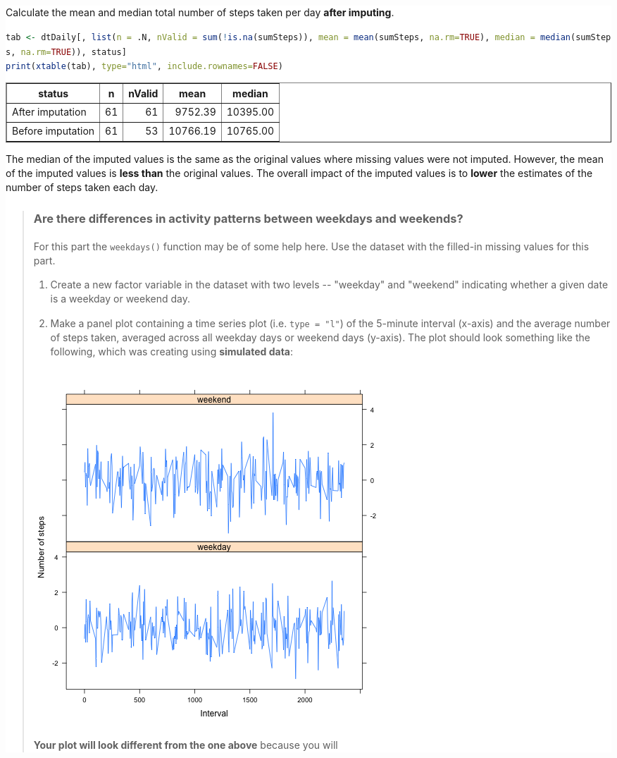 Calculate the mean and median total number of steps taken per day **after imputing**.


```r
tab <- dtDaily[, list(n = .N, nValid = sum(!is.na(sumSteps)), mean = mean(sumSteps, na.rm=TRUE), median = median(sumSteps, na.rm=TRUE)), status]
print(xtable(tab), type="html", include.rownames=FALSE)
```



<TABLE border=1>
<TR> <TH> status </TH> <TH> n </TH> <TH> nValid </TH> <TH> mean </TH> <TH> median </TH>  </TR>
  <TR> <TD> After imputation </TD> <TD align="right">  61 </TD> <TD align="right">  61 </TD> <TD align="right"> 9752.39 </TD> <TD align="right"> 10395.00 </TD> </TR>
  <TR> <TD> Before imputation </TD> <TD align="right">  61 </TD> <TD align="right">  53 </TD> <TD align="right"> 10766.19 </TD> <TD align="right"> 10765.00 </TD> </TR>
   </TABLE>

The median of the imputed values is the same as the original values where missing values were not imputed.
However, the mean of the imputed values is **less than** the original values.
The overall impact of the imputed values is to **lower** the estimates of the number of steps taken each day.


> ### Are there differences in activity patterns between weekdays and weekends?
> 
> For this part the `weekdays()` function may be of some help here. Use
> the dataset with the filled-in missing values for this part.
> 
> 1. Create a new factor variable in the dataset with two levels -- "weekday" and "weekend" indicating whether a given date is a weekday or weekend day.
> 
> 1. Make a panel plot containing a time series plot (i.e. `type = "l"`) of the 5-minute interval (x-axis) and the average number of steps taken, averaged across all weekday days or weekend days (y-axis). The plot should look something like the following, which was creating using **simulated data**:
> 
> ![Sample panel plot](instructions_fig/sample_panelplot.png) 
> 
> **Your plot will look different from the one above** because you will